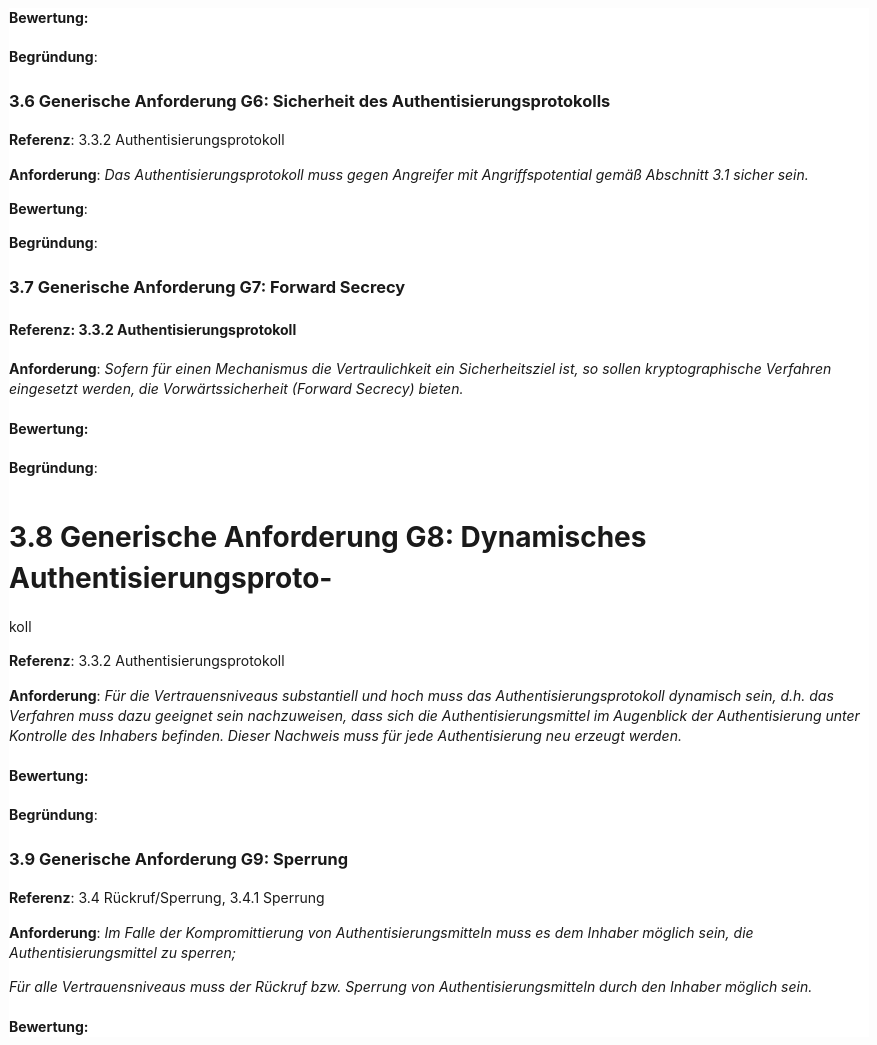 #### **Bewertung**:

**Begründung**:

### <span id="page-10-3"></span>3.6 Generische Anforderung G6: Sicherheit des Authentisierungsprotokolls

**Referenz**: 3.3.2 Authentisierungsprotokoll

**Anforderung**: *Das Authentisierungsprotokoll muss gegen Angreifer mit Angriffspotential gemäß Abschnitt 3.1 sicher sein.*

**Bewertung**:

**Begründung**:

### <span id="page-10-2"></span>3.7 Generische Anforderung G7: Forward Secrecy

#### **Referenz**: 3.3.2 Authentisierungsprotokoll

**Anforderung**: *Sofern für einen Mechanismus die Vertraulichkeit ein Sicherheitsziel ist, so sollen kryptographische Verfahren eingesetzt werden, die Vorwärtssicherheit (Forward Secrecy) bieten.*

#### **Bewertung**:

**Begründung**:

# <span id="page-10-1"></span>3.8 Generische Anforderung G8: Dynamisches Authentisierungsproto-

koll

**Referenz**: 3.3.2 Authentisierungsprotokoll

**Anforderung**: *Für die Vertrauensniveaus substantiell und hoch muss das Authentisierungsprotokoll dynamisch sein, d.h. das Verfahren muss dazu geeignet sein nachzuweisen, dass sich die Authentisierungsmittel im Augenblick der Authentisierung unter Kontrolle des Inhabers befinden. Dieser Nachweis muss für jede Authentisierung neu erzeugt werden.*

#### **Bewertung**:

**Begründung**:

### <span id="page-10-0"></span>3.9 Generische Anforderung G9: Sperrung

**Referenz**: 3.4 Rückruf/Sperrung, 3.4.1 Sperrung

**Anforderung**: *Im Falle der Kompromittierung von Authentisierungsmitteln muss es dem Inhaber möglich sein, die Authentisierungsmittel zu sperren;*

*Für alle Vertrauensniveaus muss der Rückruf bzw. Sperrung von Authentisierungsmitteln durch den Inhaber möglich sein.*

#### **Bewertung**:
